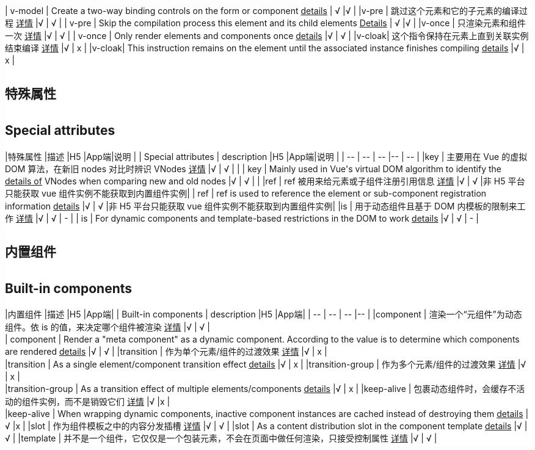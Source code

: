 | v-model          | Create a two-way binding controls on the form or component [details](https://vuejs.org/v2/api/#v-model) |	√	|√	|
|v-pre	| 跳过这个元素和它的子元素的编译过程 [详情](https://cn.vuejs.org/v2/api/#v-pre) 	|√	| √	|
| v-pre            | Skip the compilation process this element and its child elements [Details](https://vuejs.org/v2/api/#v-pre) |	√	|√	|
|v-once	| 只渲染元素和组件一次 [详情](https://cn.vuejs.org/v2/api/#v-once) 	|√	| √	|
| v-once           | Only render elements and components once [details](https://vuejs.org/v2/api/#v-once) |√	| √	|
|v-cloak| 这个指令保持在元素上直到关联实例结束编译 [详情](https://cn.vuejs.org/v2/api/#v-cloak) 	|√	| x	|
|v-cloak| This instruction remains on the element until the associated instance finishes compiling [details](https://cn.vuejs.org/v2/api/#v-cloak) |√ | x |



## 特殊属性
## Special attributes


|特殊属性		|描述						|H5		|App端|说明	|
| Special attributes | description |H5		|App端|说明	|
| --				| --						| --	|--		| --	|
|key	| 主要用在 Vue 的虚拟 DOM 算法，在新旧 nodes 对比时辨识 VNodes [详情](https://cn.vuejs.org/v2/api/#key) 	|√	| √	| 		|
| key                | Mainly used in Vue's virtual DOM algorithm to identify the [details of](https://vuejs.org/v2/api/#key) VNodes when comparing new and old nodes |√	| √	| 		|
|ref	| ref 被用来给元素或子组件注册引用信息 [详情](https://cn.vuejs.org/v2/api/#ref) 	|√	| √	|非 H5 平台只能获取 vue 组件实例不能获取到内置组件实例|
| ref                | ref is used to reference the element or sub-component registration information [details](https://vuejs.org/v2/api/#ref) |√	| √	|非 H5 平台只能获取 vue 组件实例不能获取到内置组件实例|
|is	| 用于动态组件且基于 DOM 内模板的限制来工作 [详情](https://cn.vuejs.org/v2/api/#is) 	|√	| √	|	-	|
| is  | For dynamic components and template-based restrictions in the DOM to work [details](https://vuejs.org/v2/api/#is) |√	| √	|	-	|






## 内置组件
## Built-in components


|内置组件		|描述						|H5		|App端|
| Built-in components | description  |H5		|App端|
| --				| --						| --	|--		| 
|component	| 渲染一个“元组件”为动态组件。依 is 的值，来决定哪个组件被渲染 [详情](https://cn.vuejs.org/v2/api/#component) 	|√	| √	|	
| component           | Render a "meta component" as a dynamic component. According to the value is to determine which components are rendered [details](https://vuejs.org/v2/api/#component) |√	| √	|
|transition	| 作为单个元素/组件的过渡效果 [详情](https://cn.vuejs.org/v2/api/#transition) 	|√	| x	| 		
|transition | As a single element/component transition effect [details](https://cn.vuejs.org/v2/api/#transition) |√ | x |
|transition-group	| 作为多个元素/组件的过渡效果 [详情](https://cn.vuejs.org/v2/api/#transition-group) 	|√	| x	| 		
|transition-group | As a transition effect of multiple elements/components [details](https://cn.vuejs.org/v2/api/#transition-group) |√ | x |
|keep-alive	| 包裹动态组件时，会缓存不活动的组件实例，而不是销毁它们 [详情](https://cn.vuejs.org/v2/api/#keep-alive) 	|√	|x	| 	
|keep-alive | When wrapping dynamic components, inactive component instances are cached instead of destroying them [details](https://cn.vuejs.org/v2/api/#keep-alive) |√ |x |
|slot	| 作为组件模板之中的内容分发插槽 [详情](https://cn.vuejs.org/v2/api/#slot) 	|√	| √	| 
|slot | As a content distribution slot in the component template [details](https://cn.vuejs.org/v2/api/#slot) |√ | √ |
|template	| 并不是一个组件，它仅仅是一个包装元素，不会在页面中做任何渲染，只接受控制属性 [详情](https://uniapp.dcloud.io/component/vue-component?id=template) 	|√	| √	|	